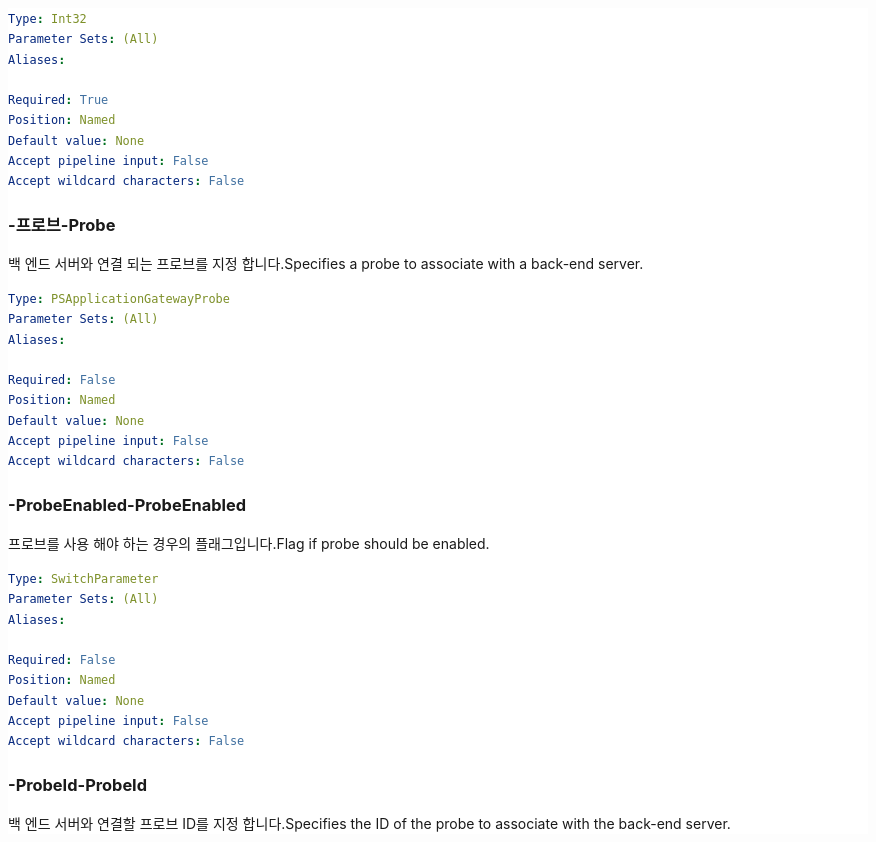 ```yaml
Type: Int32
Parameter Sets: (All)
Aliases: 

Required: True
Position: Named
Default value: None
Accept pipeline input: False
Accept wildcard characters: False
```

### <span data-ttu-id="18426-136">-프로브</span><span class="sxs-lookup"><span data-stu-id="18426-136">-Probe</span></span>
<span data-ttu-id="18426-137">백 엔드 서버와 연결 되는 프로브를 지정 합니다.</span><span class="sxs-lookup"><span data-stu-id="18426-137">Specifies a probe to associate with a back-end server.</span></span>

```yaml
Type: PSApplicationGatewayProbe
Parameter Sets: (All)
Aliases: 

Required: False
Position: Named
Default value: None
Accept pipeline input: False
Accept wildcard characters: False
```

### <span data-ttu-id="18426-138">-ProbeEnabled</span><span class="sxs-lookup"><span data-stu-id="18426-138">-ProbeEnabled</span></span>
<span data-ttu-id="18426-139">프로브를 사용 해야 하는 경우의 플래그입니다.</span><span class="sxs-lookup"><span data-stu-id="18426-139">Flag if probe should be enabled.</span></span>

```yaml
Type: SwitchParameter
Parameter Sets: (All)
Aliases: 

Required: False
Position: Named
Default value: None
Accept pipeline input: False
Accept wildcard characters: False
```

### <span data-ttu-id="18426-140">-ProbeId</span><span class="sxs-lookup"><span data-stu-id="18426-140">-ProbeId</span></span>
<span data-ttu-id="18426-141">백 엔드 서버와 연결할 프로브 ID를 지정 합니다.</span><span class="sxs-lookup"><span data-stu-id="18426-141">Specifies the ID of the probe to associate with the back-end server.</span></span>
